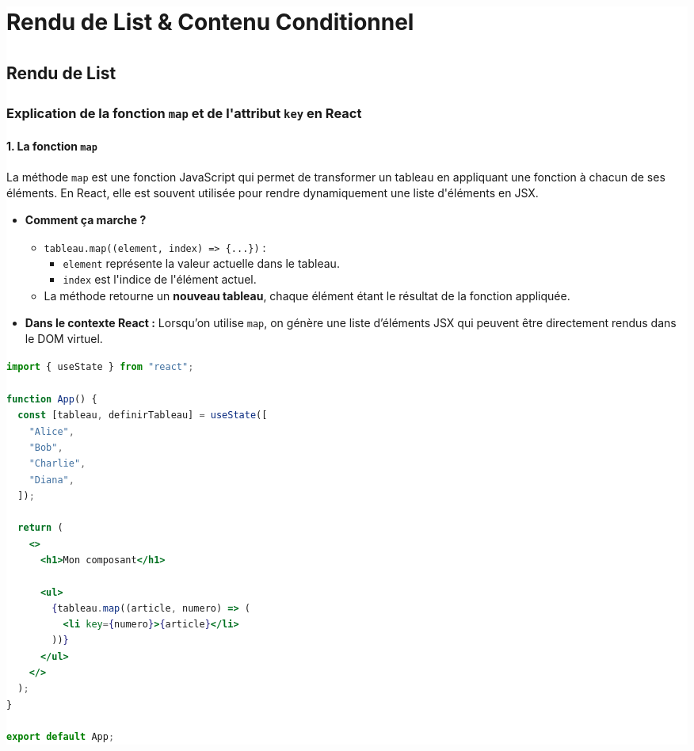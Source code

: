 # Rendu de List & Contenu Conditionnel

## Rendu de List

### Explication de la fonction `map` et de l'attribut `key` en React

#### 1. **La fonction `map`**

La méthode `map` est une fonction JavaScript qui permet de transformer un tableau en appliquant une fonction à chacun de ses éléments. En React, elle est souvent utilisée pour rendre dynamiquement une liste d'éléments en JSX.

- **Comment ça marche ?**

  - `tableau.map((element, index) => {...})` :
    - `element` représente la valeur actuelle dans le tableau.
    - `index` est l'indice de l'élément actuel.
  - La méthode retourne un **nouveau tableau**, chaque élément étant le résultat de la fonction appliquée.

- **Dans le contexte React :**
  Lorsqu’on utilise `map`, on génère une liste d’éléments JSX qui peuvent être directement rendus dans le DOM virtuel.

```jsx
import { useState } from "react";

function App() {
  const [tableau, definirTableau] = useState([
    "Alice",
    "Bob",
    "Charlie",
    "Diana",
  ]);

  return (
    <>
      <h1>Mon composant</h1>

      <ul>
        {tableau.map((article, numero) => (
          <li key={numero}>{article}</li>
        ))}
      </ul>
    </>
  );
}

export default App;
```
